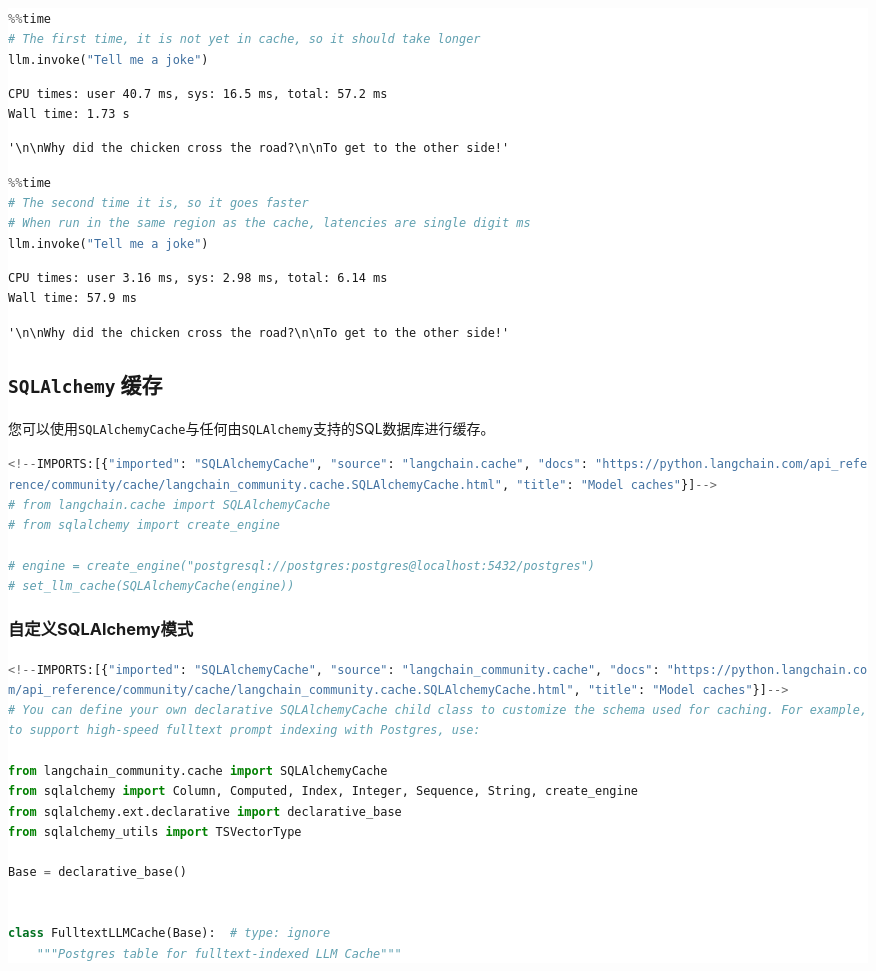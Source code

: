 
```python
%%time
# The first time, it is not yet in cache, so it should take longer
llm.invoke("Tell me a joke")
```
```output
CPU times: user 40.7 ms, sys: 16.5 ms, total: 57.2 ms
Wall time: 1.73 s
```


```output
'\n\nWhy did the chicken cross the road?\n\nTo get to the other side!'
```



```python
%%time
# The second time it is, so it goes faster
# When run in the same region as the cache, latencies are single digit ms
llm.invoke("Tell me a joke")
```
```output
CPU times: user 3.16 ms, sys: 2.98 ms, total: 6.14 ms
Wall time: 57.9 ms
```


```output
'\n\nWhy did the chicken cross the road?\n\nTo get to the other side!'
```


## `SQLAlchemy` 缓存

您可以使用`SQLAlchemyCache`与任何由`SQLAlchemy`支持的SQL数据库进行缓存。


```python
<!--IMPORTS:[{"imported": "SQLAlchemyCache", "source": "langchain.cache", "docs": "https://python.langchain.com/api_reference/community/cache/langchain_community.cache.SQLAlchemyCache.html", "title": "Model caches"}]-->
# from langchain.cache import SQLAlchemyCache
# from sqlalchemy import create_engine

# engine = create_engine("postgresql://postgres:postgres@localhost:5432/postgres")
# set_llm_cache(SQLAlchemyCache(engine))
```

### 自定义SQLAlchemy模式


```python
<!--IMPORTS:[{"imported": "SQLAlchemyCache", "source": "langchain_community.cache", "docs": "https://python.langchain.com/api_reference/community/cache/langchain_community.cache.SQLAlchemyCache.html", "title": "Model caches"}]-->
# You can define your own declarative SQLAlchemyCache child class to customize the schema used for caching. For example, to support high-speed fulltext prompt indexing with Postgres, use:

from langchain_community.cache import SQLAlchemyCache
from sqlalchemy import Column, Computed, Index, Integer, Sequence, String, create_engine
from sqlalchemy.ext.declarative import declarative_base
from sqlalchemy_utils import TSVectorType

Base = declarative_base()


class FulltextLLMCache(Base):  # type: ignore
    """Postgres table for fulltext-indexed LLM Cache"""

```